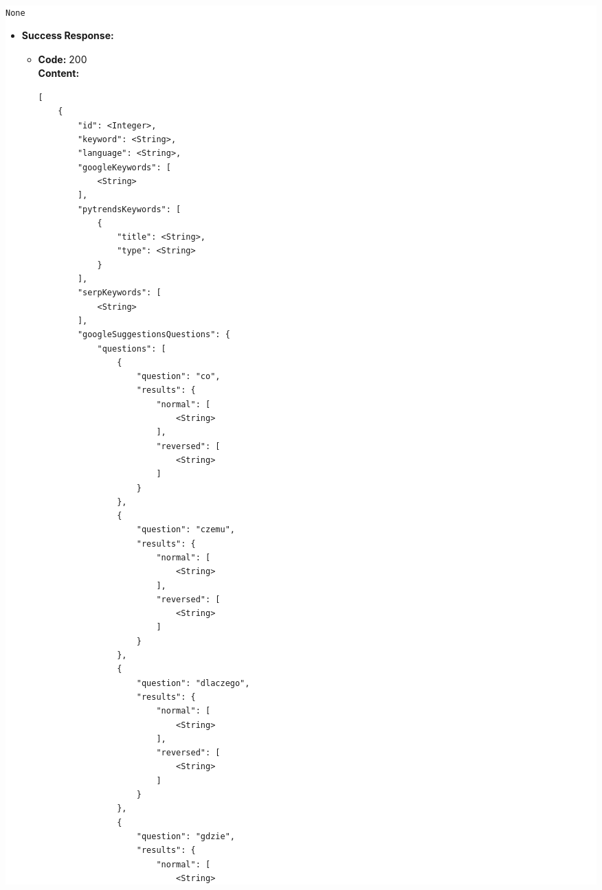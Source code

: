     None

  * **Success Response:**

    * **Code:** 200 <br />
      **Content:**

      ```
      [
          {
              "id": <Integer>,
              "keyword": <String>,
              "language": <String>,
              "googleKeywords": [
                  <String>
              ],
              "pytrendsKeywords": [
                  {
                      "title": <String>,
                      "type": <String>
                  }
              ],
              "serpKeywords": [
                  <String>
              ],
              "googleSuggestionsQuestions": {
                  "questions": [
                      {
                          "question": "co",
                          "results": {
                              "normal": [
                                  <String>
                              ],
                              "reversed": [
                                  <String>
                              ]
                          }
                      },
                      {
                          "question": "czemu",
                          "results": {
                              "normal": [
                                  <String>
                              ],
                              "reversed": [
                                  <String>
                              ]
                          }
                      },
                      {
                          "question": "dlaczego",
                          "results": {
                              "normal": [
                                  <String>
                              ],
                              "reversed": [
                                  <String>
                              ]
                          }
                      },
                      {
                          "question": "gdzie",
                          "results": {
                              "normal": [
                                  <String>